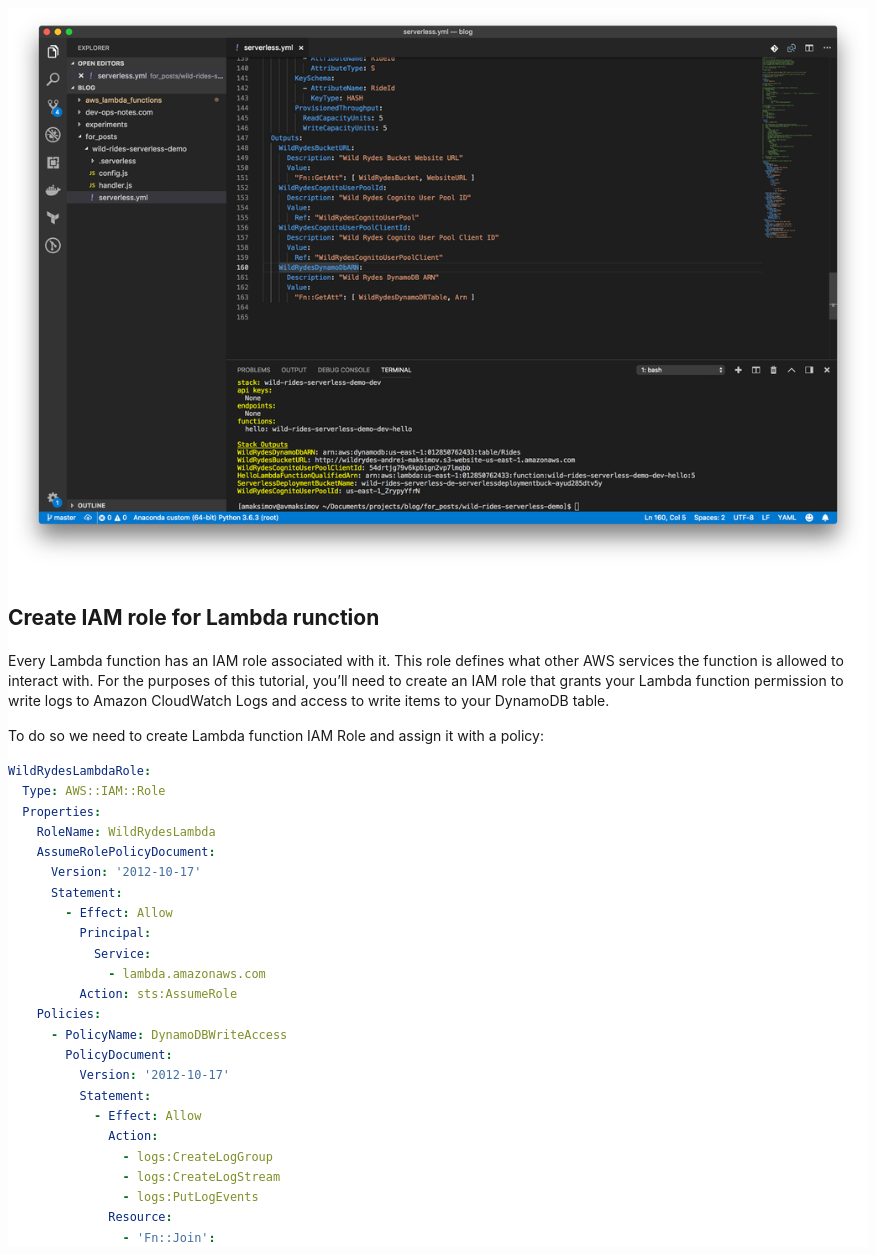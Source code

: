 ![Serverless Framework - DynamoDB Configuration ARN](Serverless-Framework-DynamoDB-Configuration-ARN.webp)

## Create IAM role for Lambda runction

Every Lambda function has an IAM role associated with it. This role defines what other AWS services the function is allowed to interact with. For the purposes of this tutorial, you’ll need to create an IAM role that grants your Lambda function permission to write logs to Amazon CloudWatch Logs and access to write items to your DynamoDB table.

To do so we need to create Lambda function IAM Role and assign it with a policy:

```yaml
WildRydesLambdaRole:
  Type: AWS::IAM::Role
  Properties:
    RoleName: WildRydesLambda
    AssumeRolePolicyDocument:
      Version: '2012-10-17'
      Statement:
        - Effect: Allow
          Principal:
            Service:
              - lambda.amazonaws.com
          Action: sts:AssumeRole
    Policies:
      - PolicyName: DynamoDBWriteAccess
        PolicyDocument:
          Version: '2012-10-17'
          Statement:
            - Effect: Allow
              Action:
                - logs:CreateLogGroup
                - logs:CreateLogStream
                - logs:PutLogEvents
              Resource:
                - 'Fn::Join':
```